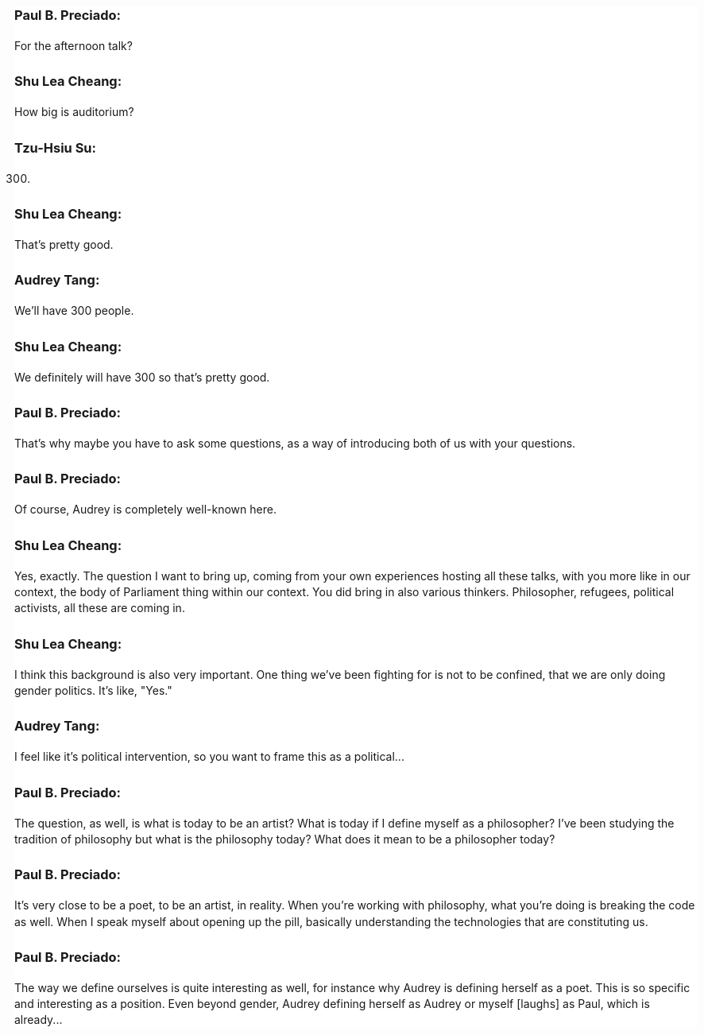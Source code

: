 ### Paul B. Preciado:
For the afternoon talk?

### Shu Lea Cheang:
How big is auditorium?

### Tzu-Hsiu Su:
300.

### Shu Lea Cheang:
That’s pretty good.

### Audrey Tang:
We’ll have 300 people.

### Shu Lea Cheang:
We definitely will have 300 so that’s pretty good.

### Paul B. Preciado:
That’s why maybe you have to ask some questions, as a way of introducing both of us with your questions.

### Paul B. Preciado:
Of course, Audrey is completely well-known here.

### Shu Lea Cheang:
Yes, exactly. The question I want to bring up, coming from your own experiences hosting all these talks, with you more like in our context, the body of Parliament thing within our context. You did bring in also various thinkers. Philosopher, refugees, political activists, all these are coming in.

### Shu Lea Cheang:
I think this background is also very important. One thing we’ve been fighting for is not to be confined, that we are only doing gender politics. It’s like, &quot;Yes.&quot;

### Audrey Tang:
I feel like it’s political intervention, so you want to frame this as a political...

### Paul B. Preciado:
The question, as well, is what is today to be an artist? What is today if I define myself as a philosopher? I’ve been studying the tradition of philosophy but what is the philosophy today? What does it mean to be a philosopher today?

### Paul B. Preciado:
It’s very close to be a poet, to be an artist, in reality. When you’re working with philosophy, what you’re doing is breaking the code as well. When I speak myself about opening up the pill, basically understanding the technologies that are constituting us.

### Paul B. Preciado:
The way we define ourselves is quite interesting as well, for instance why Audrey is defining herself as a poet. This is so specific and interesting as a position. Even beyond gender, Audrey defining herself as Audrey or myself \[laughs\] as Paul, which is already...
